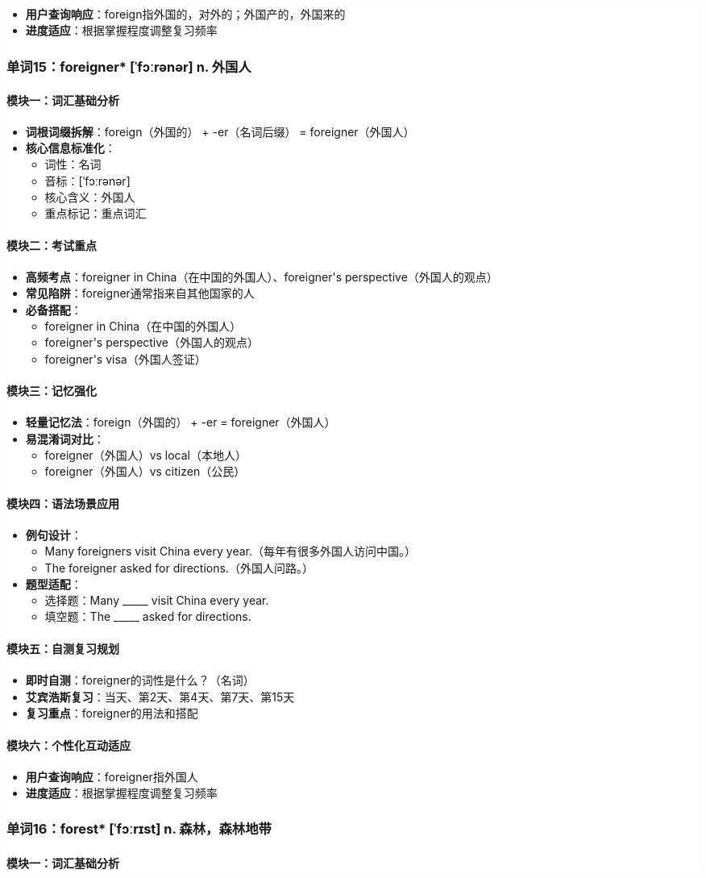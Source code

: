 - **用户查询响应**：foreign指外国的，对外的；外国产的，外国来的
- **进度适应**：根据掌握程度调整复习频率

### 单词15：foreigner* [ˈfɔːrənər] n. 外国人

#### 模块一：词汇基础分析

- **词根词缀拆解**：foreign（外国的） + -er（名词后缀） = foreigner（外国人）
- **核心信息标准化**：
  - 词性：名词
  - 音标：[ˈfɔːrənər]
  - 核心含义：外国人
  - 重点标记：重点词汇

#### 模块二：考试重点

- **高频考点**：foreigner in China（在中国的外国人）、foreigner's perspective（外国人的观点）
- **常见陷阱**：foreigner通常指来自其他国家的人
- **必备搭配**：
  - foreigner in China（在中国的外国人）
  - foreigner's perspective（外国人的观点）
  - foreigner's visa（外国人签证）

#### 模块三：记忆强化

- **轻量记忆法**：foreign（外国的） + -er = foreigner（外国人）
- **易混淆词对比**：
  - foreigner（外国人）vs local（本地人）
  - foreigner（外国人）vs citizen（公民）

#### 模块四：语法场景应用

- **例句设计**：
  - Many foreigners visit China every year.（每年有很多外国人访问中国。）
  - The foreigner asked for directions.（外国人问路。）
- **题型适配**：
  - 选择题：Many _____ visit China every year.
  - 填空题：The _____ asked for directions.

#### 模块五：自测复习规划

- **即时自测**：foreigner的词性是什么？（名词）
- **艾宾浩斯复习**：当天、第2天、第4天、第7天、第15天
- **复习重点**：foreigner的用法和搭配

#### 模块六：个性化互动适应

- **用户查询响应**：foreigner指外国人
- **进度适应**：根据掌握程度调整复习频率

### 单词16：forest* [ˈfɔːrɪst] n. 森林，森林地带

#### 模块一：词汇基础分析
